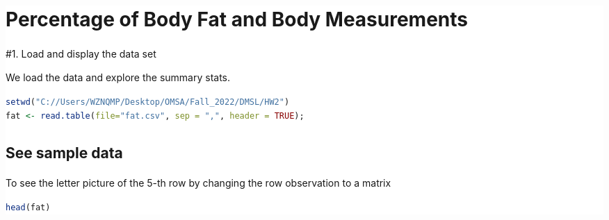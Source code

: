 Percentage of Body Fat and Body Measurements
================

\#1. Load and display the data set

We load the data and explore the summary stats.

``` r
setwd("C://Users/WZNQMP/Desktop/OMSA/Fall_2022/DMSL/HW2")
fat <- read.table(file="fat.csv", sep = ",", header = TRUE);
```

## See sample data

To see the letter picture of the 5-th row by changing the row
observation to a matrix

``` r
head(fat)
```

<div data-pagedtable="false">

<script data-pagedtable-source type="application/json">
{"columns":[{"label":[""],"name":["_rn_"],"type":[""],"align":["left"]},{"label":["brozek"],"name":[1],"type":["dbl"],"align":["right"]},{"label":["siri"],"name":[2],"type":["dbl"],"align":["right"]},{"label":["density"],"name":[3],"type":["dbl"],"align":["right"]},{"label":["age"],"name":[4],"type":["int"],"align":["right"]},{"label":["weight"],"name":[5],"type":["dbl"],"align":["right"]},{"label":["height"],"name":[6],"type":["dbl"],"align":["right"]},{"label":["adipos"],"name":[7],"type":["dbl"],"align":["right"]},{"label":["free"],"name":[8],"type":["dbl"],"align":["right"]},{"label":["neck"],"name":[9],"type":["dbl"],"align":["right"]},{"label":["chest"],"name":[10],"type":["dbl"],"align":["right"]},{"label":["abdom"],"name":[11],"type":["dbl"],"align":["right"]},{"label":["hip"],"name":[12],"type":["dbl"],"align":["right"]},{"label":["thigh"],"name":[13],"type":["dbl"],"align":["right"]},{"label":["knee"],"name":[14],"type":["dbl"],"align":["right"]},{"label":["ankle"],"name":[15],"type":["dbl"],"align":["right"]},{"label":["biceps"],"name":[16],"type":["dbl"],"align":["right"]},{"label":["forearm"],"name":[17],"type":["dbl"],"align":["right"]},{"label":["wrist"],"name":[18],"type":["dbl"],"align":["right"]}],"data":[{"1":"12.6","2":"12.3","3":"1.0708","4":"23","5":"154.25","6":"67.75","7":"23.7","8":"134.9","9":"36.2","10":"93.1","11":"85.2","12":"94.5","13":"59.0","14":"37.3","15":"21.9","16":"32.0","17":"27.4","18":"17.1","_rn_":"1"},{"1":"6.9","2":"6.1","3":"1.0853","4":"22","5":"173.25","6":"72.25","7":"23.4","8":"161.3","9":"38.5","10":"93.6","11":"83.0","12":"98.7","13":"58.7","14":"37.3","15":"23.4","16":"30.5","17":"28.9","18":"18.2","_rn_":"2"},{"1":"24.6","2":"25.3","3":"1.0414","4":"22","5":"154.00","6":"66.25","7":"24.7","8":"116.0","9":"34.0","10":"95.8","11":"87.9","12":"99.2","13":"59.6","14":"38.9","15":"24.0","16":"28.8","17":"25.2","18":"16.6","_rn_":"3"},{"1":"10.9","2":"10.4","3":"1.0751","4":"26","5":"184.75","6":"72.25","7":"24.9","8":"164.7","9":"37.4","10":"101.8","11":"86.4","12":"101.2","13":"60.1","14":"37.3","15":"22.8","16":"32.4","17":"29.4","18":"18.2","_rn_":"4"},{"1":"27.8","2":"28.7","3":"1.0340","4":"24","5":"184.25","6":"71.25","7":"25.6","8":"133.1","9":"34.4","10":"97.3","11":"100.0","12":"101.9","13":"63.2","14":"42.2","15":"24.0","16":"32.2","17":"27.7","18":"17.7","_rn_":"5"},{"1":"20.6","2":"20.9","3":"1.0502","4":"24","5":"210.25","6":"74.75","7":"26.5","8":"167.0","9":"39.0","10":"104.5","11":"94.4","12":"107.8","13":"66.0","14":"42.0","15":"25.6","16":"35.7","17":"30.6","18":"18.8","_rn_":"6"}],"options":{"columns":{"min":{},"max":[10]},"rows":{"min":[10],"max":[10]},"pages":{}}}
  </script>

</div>
